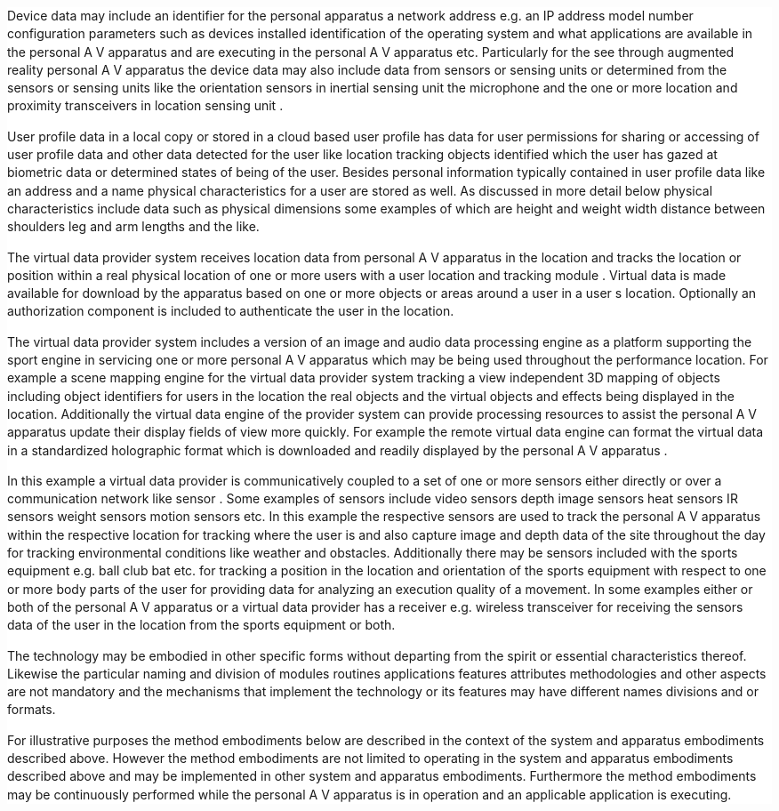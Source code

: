 Device data may include an identifier for the personal apparatus a network address e.g. an IP address model number configuration parameters such as devices installed identification of the operating system and what applications are available in the personal A V apparatus and are executing in the personal A V apparatus etc. Particularly for the see through augmented reality personal A V apparatus the device data may also include data from sensors or sensing units or determined from the sensors or sensing units like the orientation sensors in inertial sensing unit the microphone and the one or more location and proximity transceivers in location sensing unit .

User profile data in a local copy or stored in a cloud based user profile has data for user permissions for sharing or accessing of user profile data and other data detected for the user like location tracking objects identified which the user has gazed at biometric data or determined states of being of the user. Besides personal information typically contained in user profile data like an address and a name physical characteristics for a user are stored as well. As discussed in more detail below physical characteristics include data such as physical dimensions some examples of which are height and weight width distance between shoulders leg and arm lengths and the like.

The virtual data provider system receives location data from personal A V apparatus in the location and tracks the location or position within a real physical location of one or more users with a user location and tracking module . Virtual data is made available for download by the apparatus based on one or more objects or areas around a user in a user s location. Optionally an authorization component is included to authenticate the user in the location.

The virtual data provider system includes a version of an image and audio data processing engine as a platform supporting the sport engine in servicing one or more personal A V apparatus which may be being used throughout the performance location. For example a scene mapping engine for the virtual data provider system tracking a view independent 3D mapping of objects including object identifiers for users in the location the real objects and the virtual objects and effects being displayed in the location. Additionally the virtual data engine of the provider system can provide processing resources to assist the personal A V apparatus update their display fields of view more quickly. For example the remote virtual data engine can format the virtual data in a standardized holographic format which is downloaded and readily displayed by the personal A V apparatus .

In this example a virtual data provider is communicatively coupled to a set of one or more sensors either directly or over a communication network like sensor . Some examples of sensors include video sensors depth image sensors heat sensors IR sensors weight sensors motion sensors etc. In this example the respective sensors are used to track the personal A V apparatus within the respective location for tracking where the user is and also capture image and depth data of the site throughout the day for tracking environmental conditions like weather and obstacles. Additionally there may be sensors included with the sports equipment e.g. ball club bat etc. for tracking a position in the location and orientation of the sports equipment with respect to one or more body parts of the user for providing data for analyzing an execution quality of a movement. In some examples either or both of the personal A V apparatus or a virtual data provider has a receiver e.g. wireless transceiver for receiving the sensors data of the user in the location from the sports equipment or both.

The technology may be embodied in other specific forms without departing from the spirit or essential characteristics thereof. Likewise the particular naming and division of modules routines applications features attributes methodologies and other aspects are not mandatory and the mechanisms that implement the technology or its features may have different names divisions and or formats.

For illustrative purposes the method embodiments below are described in the context of the system and apparatus embodiments described above. However the method embodiments are not limited to operating in the system and apparatus embodiments described above and may be implemented in other system and apparatus embodiments. Furthermore the method embodiments may be continuously performed while the personal A V apparatus is in operation and an applicable application is executing.
